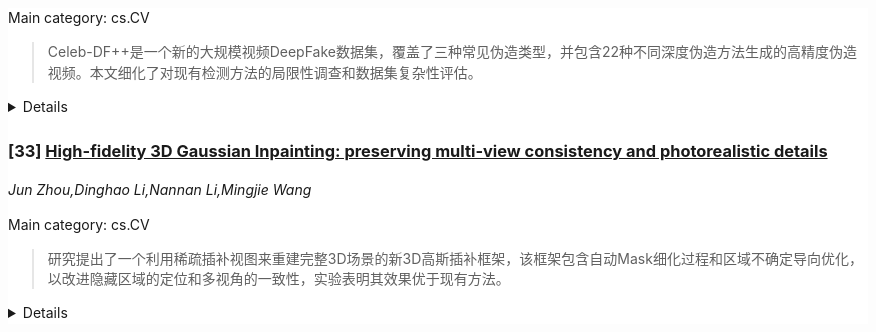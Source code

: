 Main category: cs.CV

> Celeb-DF++是一个新的大规模视频DeepFake数据集，覆盖了三种常见伪造类型，并包含22种不同深度伪造方法生成的高精度伪造视频。本文细化了对现有检测方法的局限性调查和数据集复杂性评估。

<details><summary>Details</summary></details>


### [33] [High-fidelity 3D Gaussian Inpainting: preserving multi-view consistency and photorealistic details](https://arxiv.org/abs/2507.18023)
*Jun Zhou,Dinghao Li,Nannan Li,Mingjie Wang*

Main category: cs.CV

> 研究提出了一个利用稀疏插补视图来重建完整3D场景的新3D高斯插补框架，该框架包含自动Mask细化过程和区域不确定导向优化，以改进隐藏区域的定位和多视角的一致性，实验表明其效果优于现有方法。

<details><summary>Details</summary></details>
